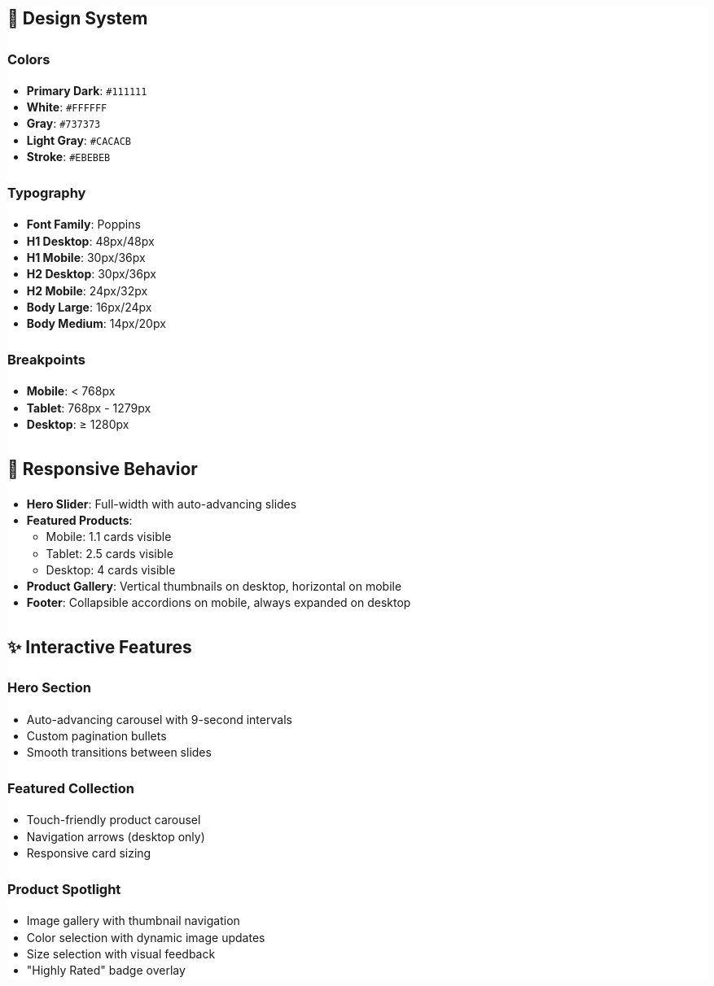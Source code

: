 ## 🎨 Design System

### Colors
- **Primary Dark**: `#111111`
- **White**: `#FFFFFF`
- **Gray**: `#737373`
- **Light Gray**: `#CACACB`
- **Stroke**: `#EBEBEB`

### Typography
- **Font Family**: Poppins
- **H1 Desktop**: 48px/48px
- **H1 Mobile**: 30px/36px
- **H2 Desktop**: 30px/36px
- **H2 Mobile**: 24px/32px
- **Body Large**: 16px/24px
- **Body Medium**: 14px/20px

### Breakpoints
- **Mobile**: < 768px
- **Tablet**: 768px - 1279px
- **Desktop**: ≥ 1280px

## 📱 Responsive Behavior

- **Hero Slider**: Full-width with auto-advancing slides
- **Featured Products**: 
  - Mobile: 1.1 cards visible
  - Tablet: 2.5 cards visible
  - Desktop: 4 cards visible
- **Product Gallery**: Vertical thumbnails on desktop, horizontal on mobile
- **Footer**: Collapsible accordions on mobile, always expanded on desktop

## ✨ Interactive Features

### Hero Section
- Auto-advancing carousel with 9-second intervals
- Custom pagination bullets
- Smooth transitions between slides

### Featured Collection
- Touch-friendly product carousel
- Navigation arrows (desktop only)
- Responsive card sizing

### Product Spotlight
- Image gallery with thumbnail navigation
- Color selection with dynamic image updates
- Size selection with visual feedback
- "Highly Rated" badge overlay
